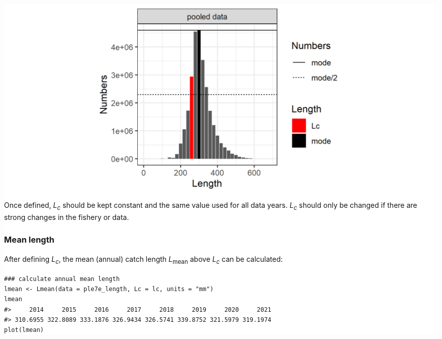 <img src="cat3advice_files/figure-markdown_strict/unnamed-chunk-39-1.png" width="500" style="display: block; margin: auto;" />

Once defined, *L*<sub>*c*</sub> should be kept constant and the same
value used for all data years. *L*<sub>*c*</sub> should only be changed
if there are strong changes in the fishery or data.

### Mean length

After defining *L*<sub>*c*</sub>, the mean (annual) catch length
*L*<sub>mean</sub> above *L*<sub>*c*</sub> can be calculated:

    ### calculate annual mean length
    lmean <- Lmean(data = ple7e_length, Lc = lc, units = "mm")
    lmean
    #>     2014     2015     2016     2017     2018     2019     2020     2021 
    #> 310.6955 322.8089 333.1876 326.9434 326.5741 339.8752 321.5979 319.1974
    plot(lmean)
